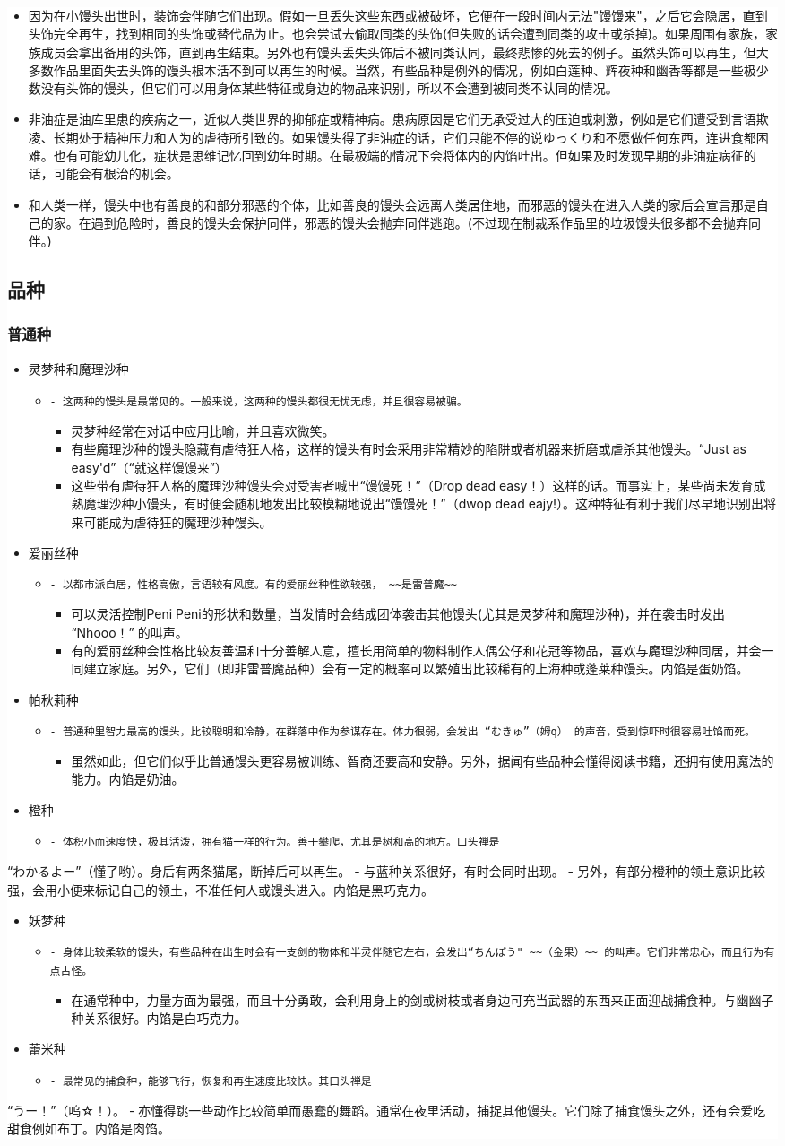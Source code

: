 - 因为在小馒头出世时，装饰会伴随它们出现。假如一旦丢失这些东西或被破坏，它便在一段时间内无法"馒馒来"，之后它会隐居，直到头饰完全再生，找到相同的头饰或替代品为止。也会尝试去偷取同类的头饰(但失败的话会遭到同类的攻击或杀掉)。如果周围有家族，家族成员会拿出备用的头饰，直到再生结束。另外也有馒头丢失头饰后不被同类认同，最终悲惨的死去的例子。虽然头饰可以再生，但大多数作品里面失去头饰的馒头根本活不到可以再生的时候。当然，有些品种是例外的情况，例如白莲种、辉夜种和幽香等都是一些极少数没有头饰的馒头，但它们可以用身体某些特征或身边的物品来识别，所以不会遭到被同类不认同的情况。

- 非油症是油库里患的疾病之一，近似人类世界的抑郁症或精神病。患病原因是它们无承受过大的压迫或刺激，例如是它们遭受到言语欺凌、长期处于精神压力和人为的虐待所引致的。如果馒头得了非油症的话，它们只能不停的说ゆっくり和不愿做任何东西，连进食都困难。也有可能幼儿化，症状是思维记忆回到幼年时期。在最极端的情况下会将体内的内馅吐出。但如果及时发现早期的非油症病征的话，可能会有根治的机会。

- 和人类一样，馒头中也有善良的和部分邪恶的个体，比如善良的馒头会远离人类居住地，而邪恶的馒头在进入人类的家后会宣言那是自己的家。在遇到危险时，善良的馒头会保护同伴，邪恶的馒头会抛弃同伴逃跑。(不过现在制裁系作品里的垃圾馒头很多都不会抛弃同伴。)


## 品种

### 普通种
- 灵梦种和魔理沙种  

  -     - 这两种的馒头是最常见的。一般来说，这两种的馒头都很无忧无虑，并且很容易被骗。
    - 灵梦种经常在对话中应用比喻，并且喜欢微笑。
    - 有些魔理沙种的馒头隐藏有虐待狂人格，这样的馒头有时会采用非常精妙的陷阱或者机器来折磨或虐杀其他馒头。“Just as easy'd”（“就这样馒馒来”）
    - 这些带有虐待狂人格的魔理沙种馒头会对受害者喊出“馒馒死！”（Drop dead easy！）这样的话。而事实上，某些尚未发育成熟魔理沙种小馒头，有时便会随机地发出比较模糊地说出“馒馒死！”（dwop dead eajy!）。这种特征有利于我们尽早地识别出将来可能成为虐待狂的魔理沙种馒头。



- 爱丽丝种  

  -     - 以都市派自居，性格高傲，言语较有风度。有的爱丽丝种性欲较强， ~~是雷普魔~~ 
    - 可以灵活控制Peni Peni的形状和数量，当发情时会结成团体袭击其他馒头(尤其是灵梦种和魔理沙种)，并在袭击时发出 “Nhooo！” 的叫声。
    - 有的爱丽丝种会性格比较友善温和十分善解人意，擅长用简单的物料制作人偶公仔和花冠等物品，喜欢与魔理沙种同居，并会一同建立家庭。另外，它们（即非雷普魔品种）会有一定的概率可以繁殖出比较稀有的上海种或蓬莱种馒头。内馅是蛋奶馅。



- 帕秋莉种  

  -     - 普通种里智力最高的馒头，比较聪明和冷静，在群落中作为参谋存在。体力很弱，会发出 “むきゅ”（姆q） 的声音，受到惊吓时很容易吐馅而死。
    - 虽然如此，但它们似乎比普通馒头更容易被训练、智商还要高和安静。另外，据闻有些品种会懂得阅读书籍，还拥有使用魔法的能力。内馅是奶油。



- 橙种  

  -     - 体积小而速度快，极其活泼，拥有猫一样的行为。善于攀爬，尤其是树和高的地方。口头禅是  
“わかるよー”（懂了哟）。身后有两条猫尾，断掉后可以再生。
    - 与蓝种关系很好，有时会同时出现。
    - 另外，有部分橙种的领土意识比较强，会用小便来标记自己的领土，不准任何人或馒头进入。内馅是黑巧克力。



- 妖梦种  

  -     - 身体比较柔软的馒头，有些品种在出生时会有一支剑的物体和半灵伴随它左右，会发出“ちんぽう" ~~（金果）~~ 的叫声。它们非常忠心，而且行为有点古怪。
    - 在通常种中，力量方面为最强，而且十分勇敢，会利用身上的剑或树枝或者身边可充当武器的东西来正面迎战捕食种。与幽幽子种关系很好。内馅是白巧克力。



- 蕾米种  

  -     - 最常见的捕食种，能够飞行，恢复和再生速度比较快。其口头禅是  
“うー！”（呜☆！）。
    - 亦懂得跳一些动作比较简单而愚蠢的舞蹈。通常在夜里活动，捕捉其他馒头。它们除了捕食馒头之外，还有会爱吃甜食例如布丁。内馅是肉馅。
